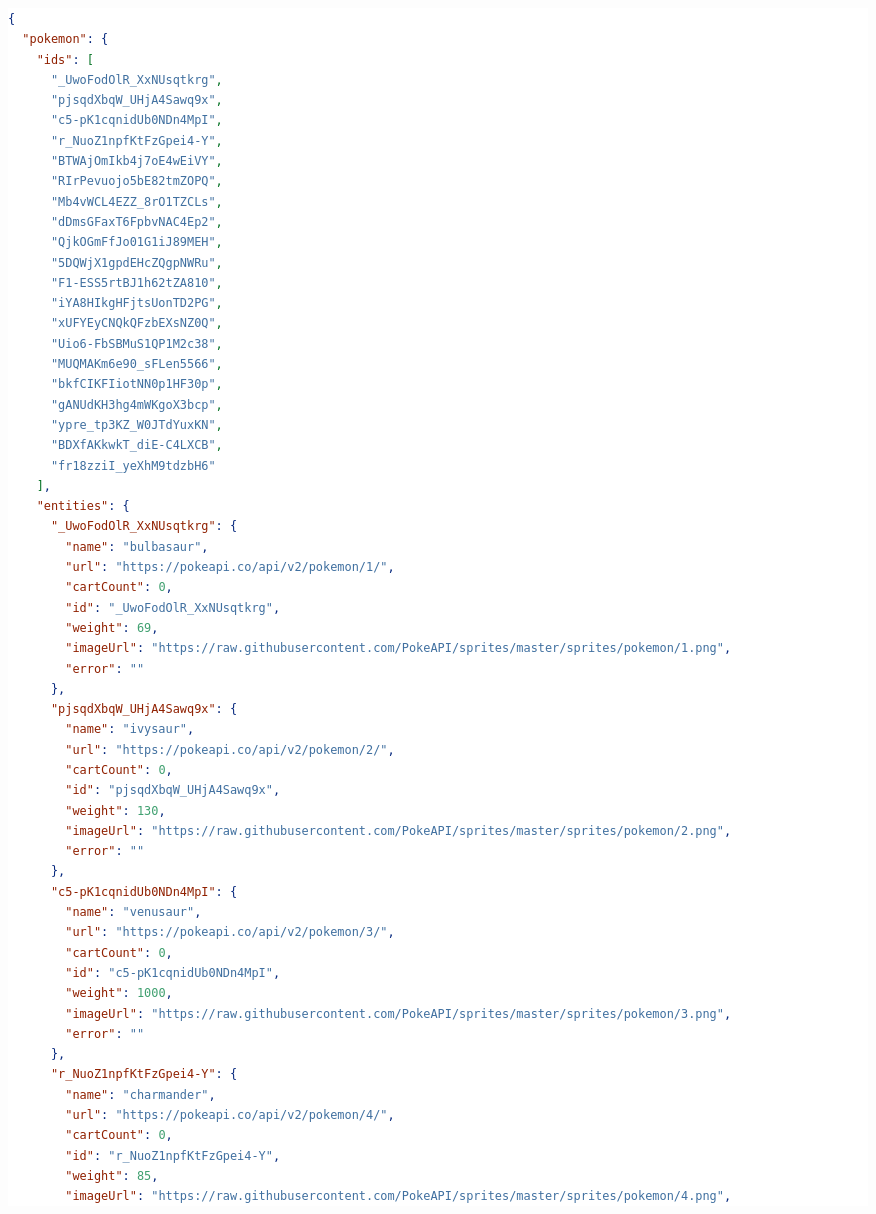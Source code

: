 ```json
{
  "pokemon": {
    "ids": [
      "_UwoFodOlR_XxNUsqtkrg",
      "pjsqdXbqW_UHjA4Sawq9x",
      "c5-pK1cqnidUb0NDn4MpI",
      "r_NuoZ1npfKtFzGpei4-Y",
      "BTWAjOmIkb4j7oE4wEiVY",
      "RIrPevuojo5bE82tmZOPQ",
      "Mb4vWCL4EZZ_8rO1TZCLs",
      "dDmsGFaxT6FpbvNAC4Ep2",
      "QjkOGmFfJo01G1iJ89MEH",
      "5DQWjX1gpdEHcZQgpNWRu",
      "F1-ESS5rtBJ1h62tZA810",
      "iYA8HIkgHFjtsUonTD2PG",
      "xUFYEyCNQkQFzbEXsNZ0Q",
      "Uio6-FbSBMuS1QP1M2c38",
      "MUQMAKm6e90_sFLen5566",
      "bkfCIKFIiotNN0p1HF30p",
      "gANUdKH3hg4mWKgoX3bcp",
      "ypre_tp3KZ_W0JTdYuxKN",
      "BDXfAKkwkT_diE-C4LXCB",
      "fr18zziI_yeXhM9tdzbH6"
    ],
    "entities": {
      "_UwoFodOlR_XxNUsqtkrg": {
        "name": "bulbasaur",
        "url": "https://pokeapi.co/api/v2/pokemon/1/",
        "cartCount": 0,
        "id": "_UwoFodOlR_XxNUsqtkrg",
        "weight": 69,
        "imageUrl": "https://raw.githubusercontent.com/PokeAPI/sprites/master/sprites/pokemon/1.png",
        "error": ""
      },
      "pjsqdXbqW_UHjA4Sawq9x": {
        "name": "ivysaur",
        "url": "https://pokeapi.co/api/v2/pokemon/2/",
        "cartCount": 0,
        "id": "pjsqdXbqW_UHjA4Sawq9x",
        "weight": 130,
        "imageUrl": "https://raw.githubusercontent.com/PokeAPI/sprites/master/sprites/pokemon/2.png",
        "error": ""
      },
      "c5-pK1cqnidUb0NDn4MpI": {
        "name": "venusaur",
        "url": "https://pokeapi.co/api/v2/pokemon/3/",
        "cartCount": 0,
        "id": "c5-pK1cqnidUb0NDn4MpI",
        "weight": 1000,
        "imageUrl": "https://raw.githubusercontent.com/PokeAPI/sprites/master/sprites/pokemon/3.png",
        "error": ""
      },
      "r_NuoZ1npfKtFzGpei4-Y": {
        "name": "charmander",
        "url": "https://pokeapi.co/api/v2/pokemon/4/",
        "cartCount": 0,
        "id": "r_NuoZ1npfKtFzGpei4-Y",
        "weight": 85,
        "imageUrl": "https://raw.githubusercontent.com/PokeAPI/sprites/master/sprites/pokemon/4.png",
```
